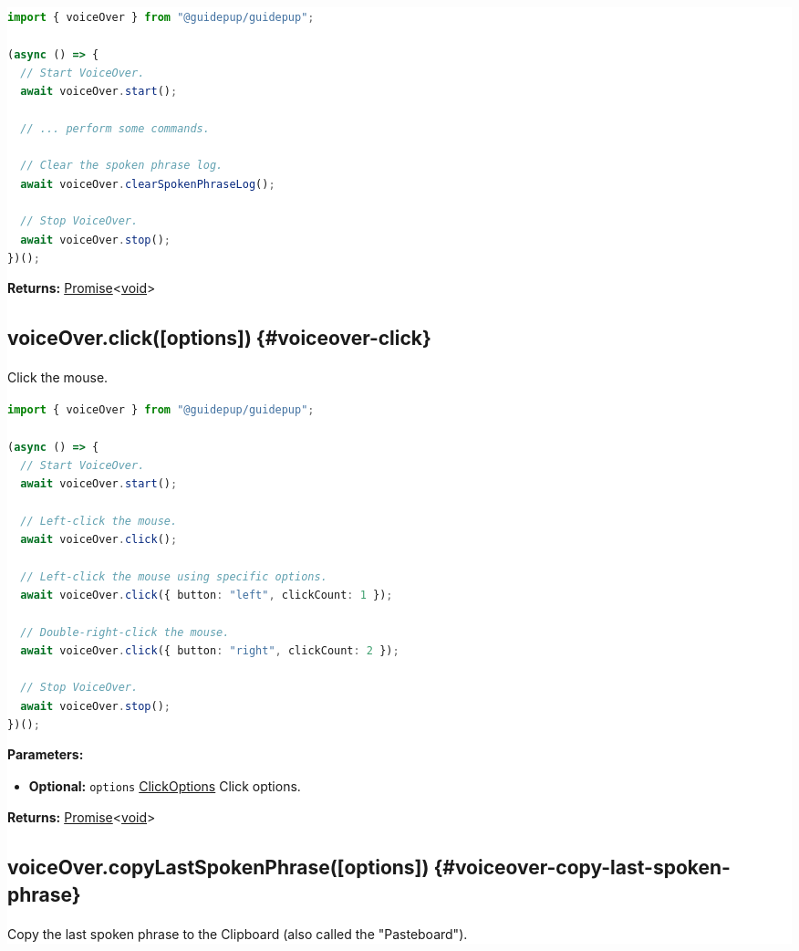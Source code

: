```ts
import { voiceOver } from "@guidepup/guidepup";

(async () => {
  // Start VoiceOver.
  await voiceOver.start();

  // ... perform some commands.

  // Clear the spoken phrase log.
  await voiceOver.clearSpokenPhraseLog();

  // Stop VoiceOver.
  await voiceOver.stop();
})();
```

**Returns:** [Promise]&#60;[void]&#62;

## voiceOver.click([options]) {#voiceover-click}

Click the mouse.

```ts
import { voiceOver } from "@guidepup/guidepup";

(async () => {
  // Start VoiceOver.
  await voiceOver.start();

  // Left-click the mouse.
  await voiceOver.click();

  // Left-click the mouse using specific options.
  await voiceOver.click({ button: "left", clickCount: 1 });

  // Double-right-click the mouse.
  await voiceOver.click({ button: "right", clickCount: 2 });

  // Stop VoiceOver.
  await voiceOver.stop();
})();
```

**Parameters:**

- **Optional:** `options` [ClickOptions] Click options.

**Returns:** [Promise]&#60;[void]&#62;

## voiceOver.copyLastSpokenPhrase([options]) {#voiceover-copy-last-spoken-phrase}

Copy the last spoken phrase to the Clipboard (also called the "Pasteboard").


[clickoptions]: ./class-click-options "ClickOptions"
[commandoptions]: ./class-command-options "CommandOptions"
[keyboardoptions]: ./class-keyboard-options "KeyboardOptions"
[macoskeyboardcommand]: ./class-macos-keyboard-command "MacOSKeyboardCommand"
[macoskeycodecommand]: ./class-macos-key-code-command "MacOSKeyCodeCommand"
[macoskeycodes]: ./class-macos-key-codes "MacOSKeyCodes"
[macoskeystrokecommand]: ./class-macos-keystroke-command "MacOSKeystrokeCommand"
[macosmodifiers]: ./class-macos-modifiers "MacOSModifiers"
[screenreader]: ./class-screenreader "ScreenReader"
[voiceover]: ./class-voiceover "VoiceOver"
[voiceovercommandercommands]: ./class-voiceover-commander-commands "VoiceOverCommanderCommands"
[voiceoverkeycodecommands]: ./class-voiceover-key-code-commands "voiceOverKeyCodeCommands"
[array]: https://developer.mozilla.org/en-US/docs/Web/JavaScript/Reference/Global_Objects/Array "Array"
[boolean]: https://developer.mozilla.org/en-US/docs/Web/JavaScript/Reference/Global_Objects/Boolean "boolean"
[promise]: https://developer.mozilla.org/en-US/docs/Web/JavaScript/Reference/Global_Objects/Promise "Promise"
[string]: https://developer.mozilla.org/en-US/docs/Web/JavaScript/Reference/Global_Objects/String "string"
[void]: https://developer.mozilla.org/en-US/docs/Web/JavaScript/Reference/Global_Objects/undefined "void"
